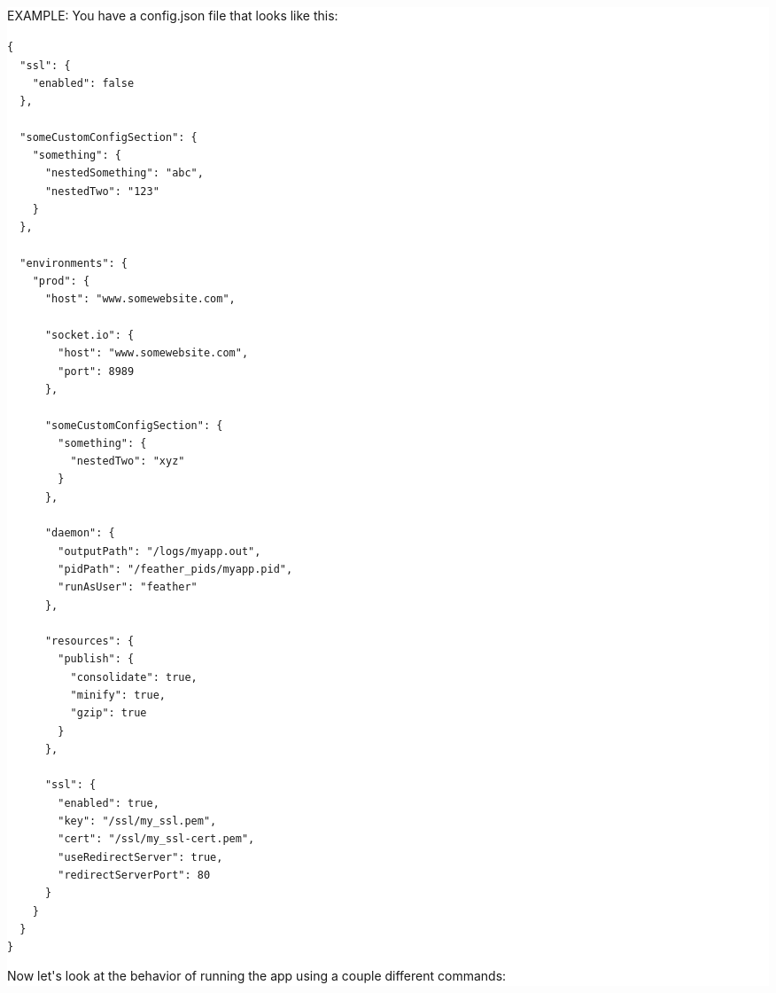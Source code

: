 EXAMPLE: You have a config.json file that looks like this:
    
    {
      "ssl": {
        "enabled": false
      },

      "someCustomConfigSection": {
        "something": {
          "nestedSomething": "abc",
          "nestedTwo": "123"
        }
      },

      "environments": {
        "prod": {
          "host": "www.somewebsite.com",

          "socket.io": {
            "host": "www.somewebsite.com",
            "port": 8989
          },

          "someCustomConfigSection": {
            "something": {
              "nestedTwo": "xyz"
            }
          },

          "daemon": {
            "outputPath": "/logs/myapp.out",
            "pidPath": "/feather_pids/myapp.pid",
            "runAsUser": "feather"
          },

          "resources": {
            "publish": {
              "consolidate": true,
              "minify": true,
              "gzip": true
            }
          },

          "ssl": {
            "enabled": true,
            "key": "/ssl/my_ssl.pem",
            "cert": "/ssl/my_ssl-cert.pem",
            "useRedirectServer": true,
            "redirectServerPort": 80
          }
        }
      }
    }

Now let's look at the behavior of running the app using a couple different commands:
  